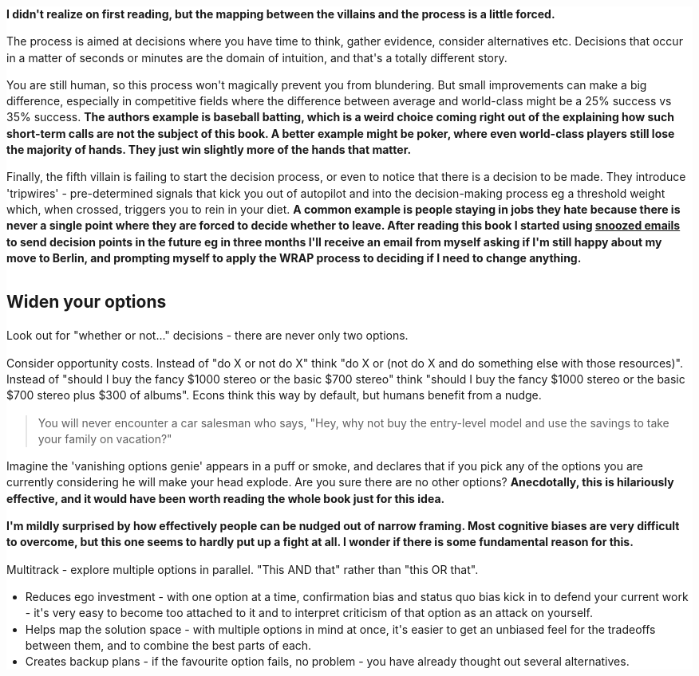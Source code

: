 __I didn't realize on first reading, but the mapping between the villains and the process is a little forced.__

The process is aimed at decisions where you have time to think, gather evidence, consider alternatives etc. Decisions that occur in a matter of seconds or minutes are the domain of intuition, and that's a totally different story.

You are still human, so this process won't magically prevent you from blundering. But small improvements can make a big difference, especially in competitive fields where the difference between average and world-class might be a 25% success vs 35% success. __The authors example is baseball batting, which is a weird choice coming right out of the explaining how such short-term calls are not the subject of this book. A better example might be poker, where even world-class players still lose the majority of hands. They just win slightly more of the hands that matter.__

Finally, the fifth villain is failing to start the decision process, or even to notice that there is a decision to be made. They introduce 'tripwires' - pre-determined signals that kick you out of autopilot and into the decision-making process eg a threshold weight which, when crossed, triggers you to rein in your diet. __A common example is people staying in jobs they hate because there is never a single point where they are forced to decide whether to leave. After reading this book I started using [snoozed emails](https://support.google.com/inbox/answer/6067583?hl=en-GB) to send decision points in the future eg in three months I'll receive an email from myself asking if I'm still happy about my move to Berlin, and prompting myself to apply the WRAP process to deciding if I need to change anything.__

## Widen your options

Look out for "whether or not..." decisions - there are never only two options.

Consider opportunity costs. Instead of "do X or not do X" think "do X or (not do X and do something else with those resources)". Instead of "should I buy the fancy $1000 stereo or the basic $700 stereo" think "should I buy the fancy $1000 stereo or the basic $700 stereo plus $300 of albums". Econs think this way by default, but humans benefit from a nudge.

> You will never encounter a car salesman who says, "Hey, why not buy the entry-level model and use the savings to take your family on vacation?"

Imagine the 'vanishing options genie' appears in a puff or smoke, and declares that if you pick any of the options you are currently considering he will make your head explode. Are you sure there are no other options? __Anecdotally, this is hilariously effective, and it would have been worth reading the whole book just for this idea.__

__I'm mildly surprised by how effectively people can be nudged out of narrow framing. Most cognitive biases are very difficult to overcome, but this one seems to hardly put up a fight at all. I wonder if there is some fundamental reason for this.__

Multitrack - explore multiple options in parallel. "This AND that" rather than "this OR that".

* Reduces ego investment - with one option at a time, confirmation bias and status quo bias kick in to defend your current work - it's very easy to become too attached to it and to interpret criticism of that option as an attack on yourself.
* Helps map the solution space - with multiple options in mind at once, it's easier to get an unbiased feel for the tradeoffs between them, and to combine the best parts of each.
* Creates backup plans - if the favourite option fails, no problem - you have already thought out several alternatives.
